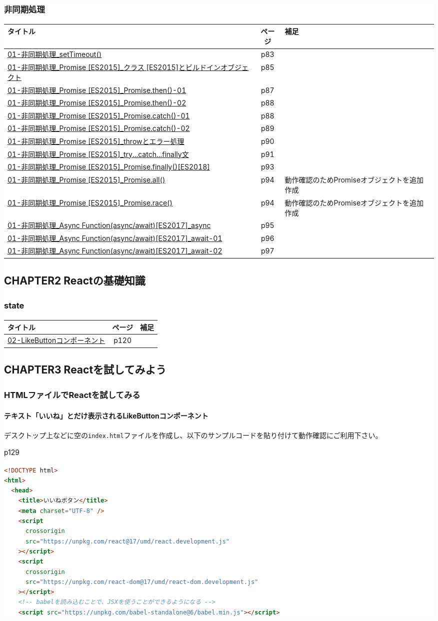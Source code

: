 ### 非同期処理

|タイトル|ページ|補足|
|:--|:--:|:--|
|[01-非同期処理_setTimeout()](https://codesandbox.io/s/01-feitongqichulisettimeout-cz30o)|p83||
|[01-非同期処理_Promise [ES2015]_クラス [ES2015]とビルドインオブジェクト](https://codesandbox.io/s/01-feitongqichulipromise-es2015kurasu-es2015tobirudoinobuziekuto-w9vfl)|p85||
|[01-非同期処理_Promise [ES2015]_Promise.then()-01](https://codesandbox.io/s/01-feitongqichulipromise-es2015promisethen-01-qjfhx)|p87||
|[01-非同期処理_Promise [ES2015]_Promise.then()-02](https://codesandbox.io/s/01-feitongqichulipromise-es2015promisethen-02-9l4ym)|p88||
|[01-非同期処理_Promise [ES2015]_Promise.catch()-01](https://codesandbox.io/s/01-feitongqichulipromise-es2015promisecatch-01-4ovtg)|p88||
|[01-非同期処理_Promise [ES2015]_Promise.catch()-02](https://codesandbox.io/s/01-feitongqichulipromise-es2015promisecatch-02-w6fx1)|p89||
|[01-非同期処理_Promise [ES2015]_throwとエラー処理](https://codesandbox.io/s/01-feitongqichulipromise-es2015throwtoerachuli-syo1u)|p90||
|[01-非同期処理_Promise [ES2015]_try...catch...finally文](https://codesandbox.io/s/01-feitongqichulipromise-es2015trycatchfinallywen-7zdkl)|p91||
|[01-非同期処理_Promise [ES2015]_Promise.finally()[ES2018]](https://codesandbox.io/s/01-feitongqichulipromise-es2015promisefinallyes2018-zqrd4)|p93||
|[01-非同期処理_Promise [ES2015]_Promise.all()](https://codesandbox.io/s/01-feitongqichulipromise-es2015promiseall-sr7nf)|p94|動作確認のためPromiseオブジェクトを追加作成|
|[01-非同期処理_Promise [ES2015]_Promise.race()](https://codesandbox.io/s/01-feitongqichulipromise-es2015promiserace-027mi)|p94|動作確認のためPromiseオブジェクトを追加作成|
|[01-非同期処理_Async Function(async/await)[ES2017]_async](https://codesandbox.io/s/01-feitongqichuliasync-functionasyncawaites2017async-cf196)|p95||
|[01-非同期処理_Async Function(async/await)[ES2017]_await-01](https://codesandbox.io/s/01-feitongqichuliasync-functionasyncawaites2017await-01-yv0eq)|p96||
|[01-非同期処理_Async Function(async/await)[ES2017]_await-02](https://codesandbox.io/s/01-feitongqichuliasync-functionasyncawaites2017await-02-xyqtp)|p97||

## CHAPTER2 Reactの基礎知識

### state

|タイトル|ページ|補足|
|:--|:--:|:--|
|[02-LikeButtonコンポーネント](https://codesandbox.io/s/02-likebuttonkonponento-x6n9v)|p120||

## CHAPTER3 Reactを試してみよう

### HTMLファイルでReactを試してみる

#### テキスト「いいね」とだけ表示されるLikeButtonコンポーネント

デスクトップ上などに空の`index.html`ファイルを作成し、以下のサンプルコードを貼り付けて動作確認にご利用下さい。

p129

```html
<!DOCTYPE html>
<html>
  <head>
    <title>いいねボタン</title>
    <meta charset="UTF-8" />
    <script
      crossorigin
      src="https://unpkg.com/react@17/umd/react.development.js"
    ></script>
    <script
      crossorigin
      src="https://unpkg.com/react-dom@17/umd/react-dom.development.js"
    ></script>
    <!-- babelを読み込むことで、JSXを使うことができるようになる -->
    <script src="https://unpkg.com/babel-standalone@6/babel.min.js"></script>
```